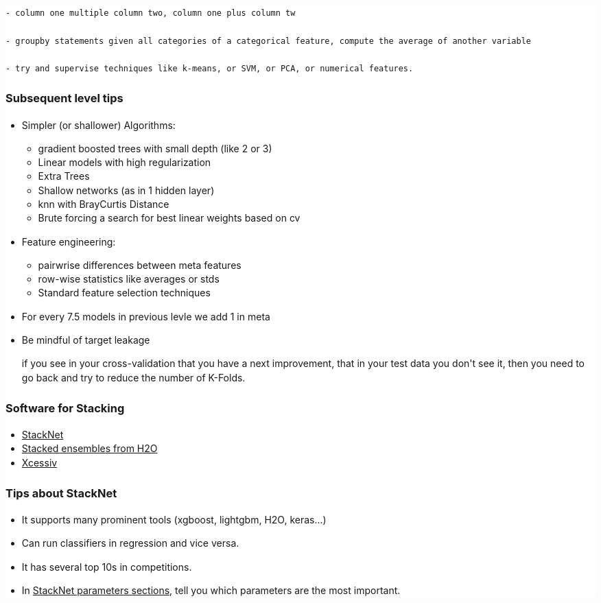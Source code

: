     - column one multiple column two, column one plus column tw

    - groupby statements given all categories of a categorical feature, compute the average of another variable

    - try and supervise techniques like k-means, or SVM, or PCA, or numerical features.

### Subsequent level tips

- Simpler (or shallower) Algorithms:
  - gradient boosted trees with small depth (like 2 or 3)
  - Linear models with high regularization
  - Extra Trees
  - Shallow networks (as in 1 hidden layer)
  - knn with BrayCurtis Distance
  - Brute forcing a search for best linear weights based on cv

- Feature engineering:

  - pairwrise differences between meta features
  - row-wise statistics like averages or stds
  - Standard feature selection techniques

- For every 7.5 models in previous levle we add 1 in meta

- Be mindful of target leakage

  if you see in your cross-validation that you have a next improvement, that in your test data you don't see it, then you need to go back and try to reduce the number of K-Folds. 

### Software for Stacking

- [StackNet](https://github.com/kaz-Anova/StackNet)
- [Stacked ensembles from H2O](https://www.h2o.ai/)
- [Xcessiv](https://github.com/reiinakano/xcessiv)

### Tips about StackNet

- It supports many prominent tools (xgboost, lightgbm, H2O, keras...)

- Can run classifiers in regression and vice versa.

- It has several top 10s in competitions.

- In [StackNet parameters sections](https://github.com/kaz-Anova/StackNet/blob/master/parameters/PARAMETERS.MD), tell you which parameters are the most important.
